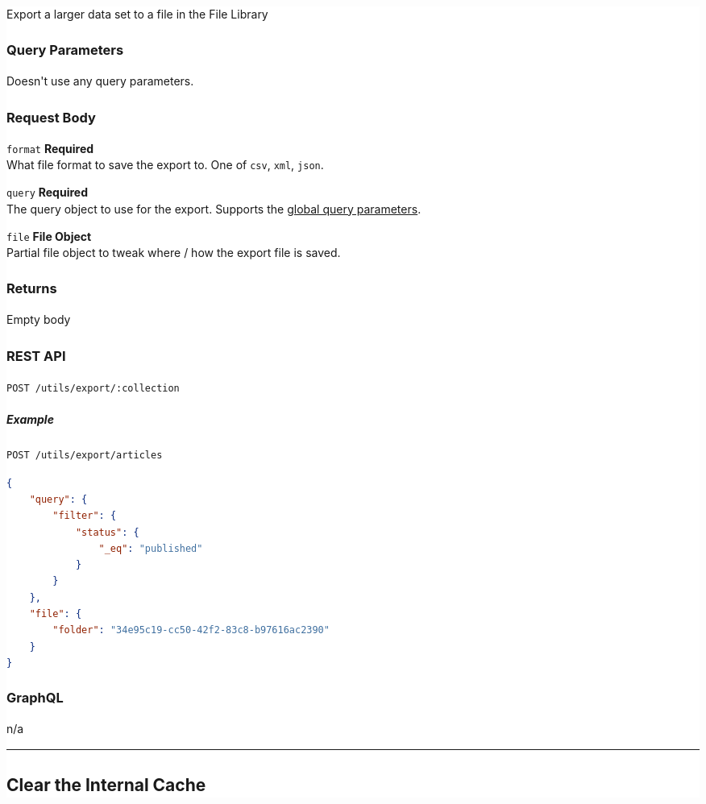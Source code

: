 Export a larger data set to a file in the File Library

### Query Parameters

Doesn't use any query parameters.

### Request Body

`format` **Required**\
What file format to save the export to. One of `csv`, `xml`, `json`.

`query` **Required**\
The query object to use for the export. Supports the [global query parameters](/reference/query).

`file` **File Object**\
Partial file object to tweak where / how the export file is saved.

### Returns

Empty body

### REST API

```
POST /utils/export/:collection
```

##### Example

```
POST /utils/export/articles
```

```json
{
	"query": {
		"filter": {
			"status": {
				"_eq": "published"
			}
		}
	},
	"file": {
		"folder": "34e95c19-cc50-42f2-83c8-b97616ac2390"
	}
}
```

### GraphQL

n/a

---

## Clear the Internal Cache
